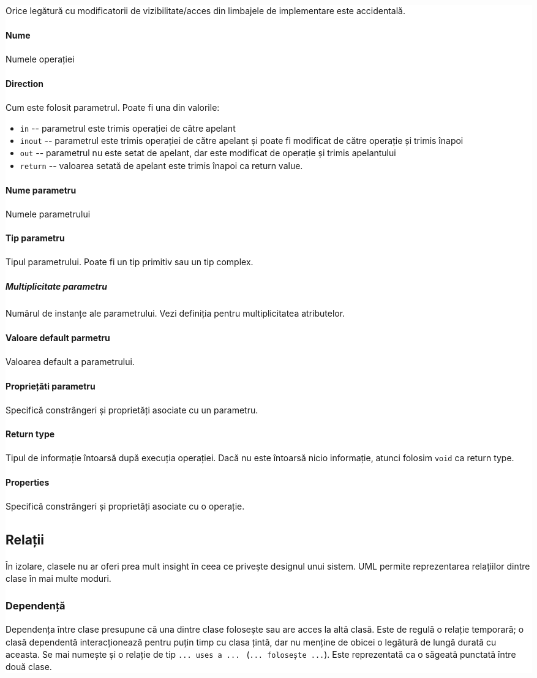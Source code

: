 Orice legătură cu modificatorii de vizibilitate/acces din limbajele de implementare este accidentală.

#### Nume

Numele operației

#### Direction

Cum este folosit parametrul. Poate fi una din valorile:

- `in` -- parametrul este trimis operației de către apelant
- `inout` -- parametrul este trimis operației de către apelant și poate fi modificat de către operație și trimis înapoi
- `out` -- parametrul nu este setat de apelant, dar este modificat de operație și trimis apelantului
- `return` -- valoarea setată de apelant este trimis înapoi ca return value.

#### Nume parametru

Numele parametrului

#### Tip parametru

Tipul parametrului. Poate fi un tip primitiv sau un tip complex.

##### Multiplicitate parametru

Numărul de instanțe ale parametrului. Vezi definiția pentru multiplicitatea atributelor.

#### Valoare default parmetru

Valoarea default a parametrului.

#### Propriețăti parametru

Specifică constrângeri și proprietăți asociate cu un parametru.

#### Return type

Tipul de informație întoarsă după execuția operației. Dacă nu este întoarsă nicio informație, atunci folosim  `void` ca return type. 

#### Properties

Specifică constrângeri și proprietăți asociate cu o operație.

## Relații

În izolare, clasele nu ar oferi prea mult insight în ceea ce privește designul unui sistem. UML permite reprezentarea relațiilor dintre clase în mai multe moduri. 

### Dependență

Dependența între clase presupune că una dintre clase folosește sau are acces la altă clasă. Este de regulă o relație temporară; o clasă dependentă interacționează pentru puțin timp cu clasa țintă, dar nu menține de obicei o legătură de lungă durată cu aceasta. Se mai numește și o relație de tip `... uses a ... ` (`... folosește ...`). Este reprezentată ca o săgeată punctată între două clase.
